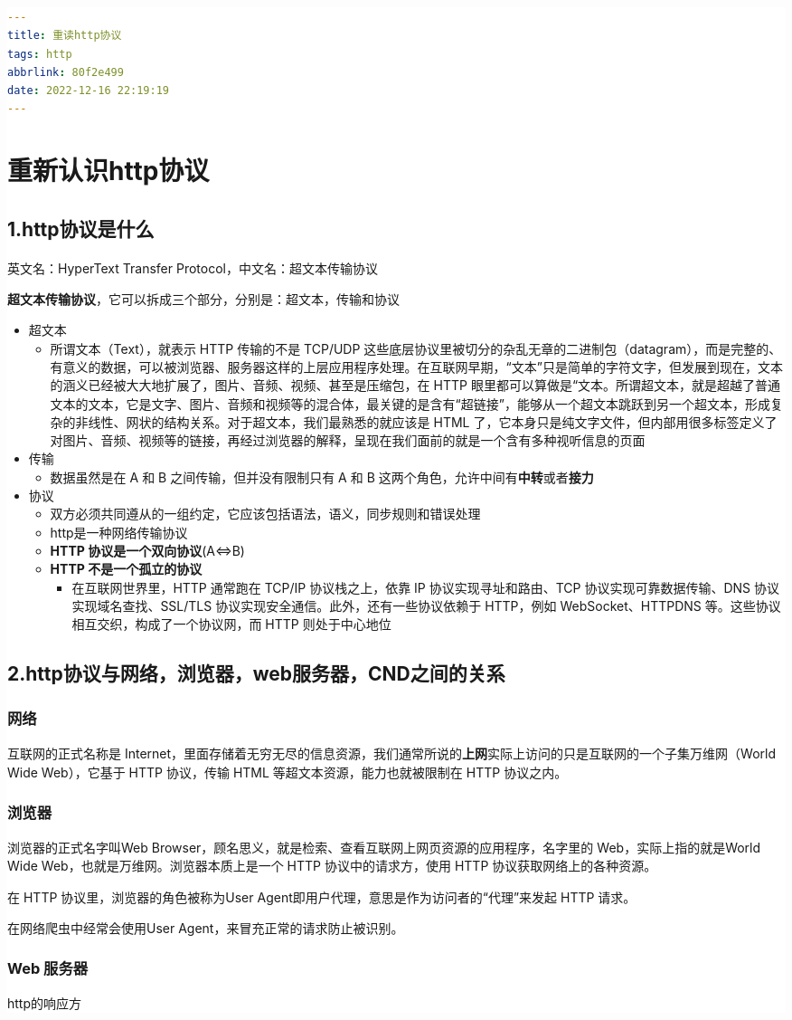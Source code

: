 ```yaml
---
title: 重读http协议
tags: http
abbrlink: 80f2e499
date: 2022-12-16 22:19:19
---
```

# 重新认识http协议

## 1.http协议是什么

英文名：HyperText Transfer Protocol，中文名：超文本传输协议

**超文本传输协议**，它可以拆成三个部分，分别是：超文本，传输和协议

- 超文本
  - 所谓文本（Text），就表示 HTTP 传输的不是 TCP/UDP 这些底层协议里被切分的杂乱无章的二进制包（datagram），而是完整的、有意义的数据，可以被浏览器、服务器这样的上层应用程序处理。在互联网早期，“文本”只是简单的字符文字，但发展到现在，文本的涵义已经被大大地扩展了，图片、音频、视频、甚至是压缩包，在 HTTP 眼里都可以算做是“文本。所谓超文本，就是超越了普通文本的文本，它是文字、图片、音频和视频等的混合体，最关键的是含有“超链接”，能够从一个超文本跳跃到另一个超文本，形成复杂的非线性、网状的结构关系。对于超文本，我们最熟悉的就应该是 HTML 了，它本身只是纯文字文件，但内部用很多标签定义了对图片、音频、视频等的链接，再经过浏览器的解释，呈现在我们面前的就是一个含有多种视听信息的页面
- 传输
  - 数据虽然是在 A 和 B 之间传输，但并没有限制只有 A 和 B 这两个角色，允许中间有**中转**或者**接力**
- 协议
  - 双方必须共同遵从的一组约定，它应该包括语法，语义，同步规则和错误处理
  - http是一种网络传输协议
  - **HTTP 协议是一个双向协议**(A<=>B)
  - **HTTP 不是一个孤立的协议**
    - 在互联网世界里，HTTP 通常跑在 TCP/IP 协议栈之上，依靠 IP 协议实现寻址和路由、TCP 协议实现可靠数据传输、DNS 协议实现域名查找、SSL/TLS 协议实现安全通信。此外，还有一些协议依赖于 HTTP，例如 WebSocket、HTTPDNS 等。这些协议相互交织，构成了一个协议网，而 HTTP 则处于中心地位

## 2.http协议与网络，浏览器，web服务器，CND之间的关系

### 网络

互联网的正式名称是 Internet，里面存储着无穷无尽的信息资源，我们通常所说的**上网**实际上访问的只是互联网的一个子集万维网（World Wide Web），它基于 HTTP 协议，传输 HTML 等超文本资源，能力也就被限制在 HTTP 协议之内。

### 浏览器

浏览器的正式名字叫Web Browser，顾名思义，就是检索、查看互联网上网页资源的应用程序，名字里的 Web，实际上指的就是World Wide Web，也就是万维网。浏览器本质上是一个 HTTP 协议中的请求方，使用 HTTP 协议获取网络上的各种资源。

在 HTTP 协议里，浏览器的角色被称为User Agent即用户代理，意思是作为访问者的“代理”来发起 HTTP 请求。

在网络爬虫中经常会使用User Agent，来冒充正常的请求防止被识别。

### Web 服务器

http的响应方
